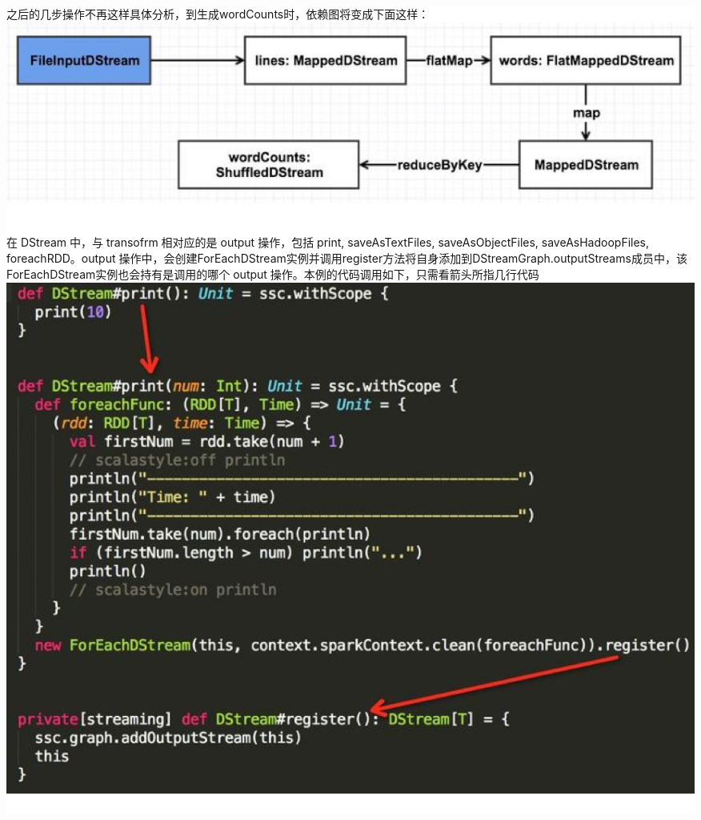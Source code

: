 之后的几步操作不再这样具体分析，到生成wordCounts时，依赖图将变成下面这样：
![img](./images/spark-streaming-36.png) 

在 DStream 中，与 transofrm 相对应的是 output 操作，包括 print, saveAsTextFiles, saveAsObjectFiles, saveAsHadoopFiles, foreachRDD。output 操作中，会创建ForEachDStream实例并调用register方法将自身添加到DStreamGraph.outputStreams成员中，该ForEachDStream实例也会持有是调用的哪个 output 操作。本例的代码调用如下，只需看箭头所指几行代码
![img](./images/spark-streaming-37.png) 
